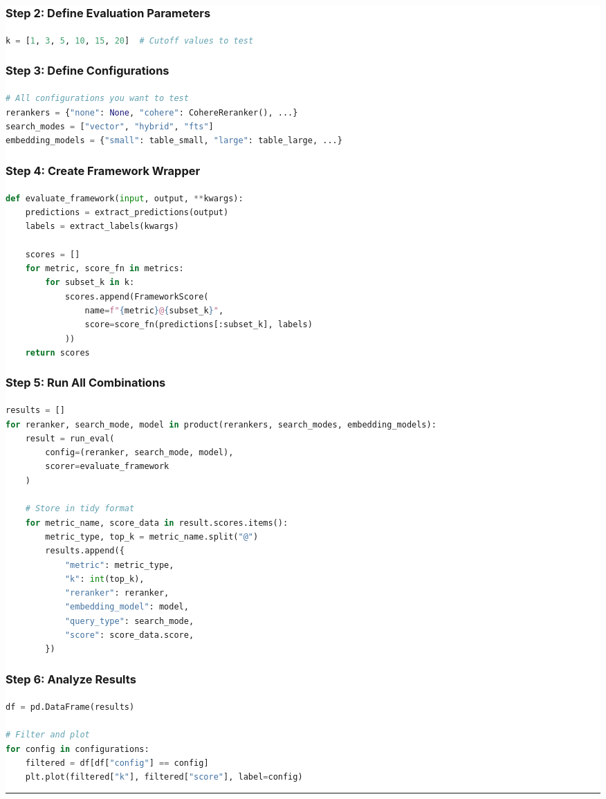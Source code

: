 ### Step 2: Define Evaluation Parameters
```python
k = [1, 3, 5, 10, 15, 20]  # Cutoff values to test
```

### Step 3: Define Configurations
```python
# All configurations you want to test
rerankers = {"none": None, "cohere": CohereReranker(), ...}
search_modes = ["vector", "hybrid", "fts"]
embedding_models = {"small": table_small, "large": table_large, ...}
```

### Step 4: Create Framework Wrapper
```python
def evaluate_framework(input, output, **kwargs):
    predictions = extract_predictions(output)
    labels = extract_labels(kwargs)

    scores = []
    for metric, score_fn in metrics:
        for subset_k in k:
            scores.append(FrameworkScore(
                name=f"{metric}@{subset_k}",
                score=score_fn(predictions[:subset_k], labels)
            ))
    return scores
```

### Step 5: Run All Combinations
```python
results = []
for reranker, search_mode, model in product(rerankers, search_modes, embedding_models):
    result = run_eval(
        config=(reranker, search_mode, model),
        scorer=evaluate_framework
    )

    # Store in tidy format
    for metric_name, score_data in result.scores.items():
        metric_type, top_k = metric_name.split("@")
        results.append({
            "metric": metric_type,
            "k": int(top_k),
            "reranker": reranker,
            "embedding_model": model,
            "query_type": search_mode,
            "score": score_data.score,
        })
```

### Step 6: Analyze Results
```python
df = pd.DataFrame(results)

# Filter and plot
for config in configurations:
    filtered = df[df["config"] == config]
    plt.plot(filtered["k"], filtered["score"], label=config)
```

---